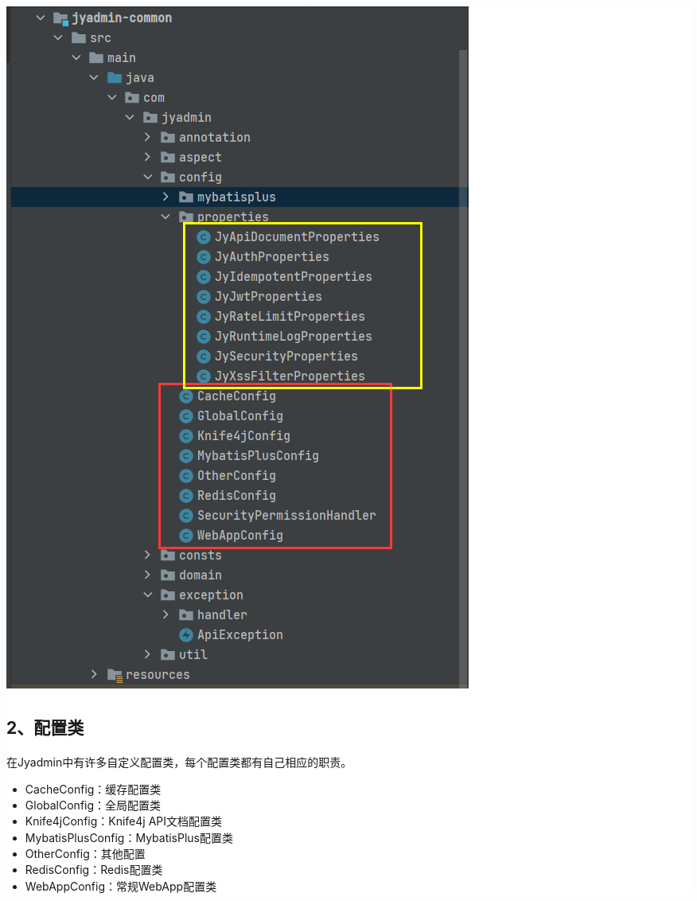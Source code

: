 ![image-20230608173749465](%E5%9F%BA%E7%A1%80%E6%A1%86%E6%9E%B6%E8%AE%BE%E8%AE%A1-%E5%9F%BA%E7%A1%80%E9%85%8D%E7%BD%AE%E7%B1%BB.assets/image-20230608173749465-16862170709052.png)



## 2、配置类

在Jyadmin中有许多自定义配置类，每个配置类都有自己相应的职责。

- CacheConfig：缓存配置类
- GlobalConfig：全局配置类
- Knife4jConfig：Knife4j API文档配置类
- MybatisPlusConfig：MybatisPlus配置类
- OtherConfig：其他配置
- RedisConfig：Redis配置类
- WebAppConfig：常规WebApp配置类
